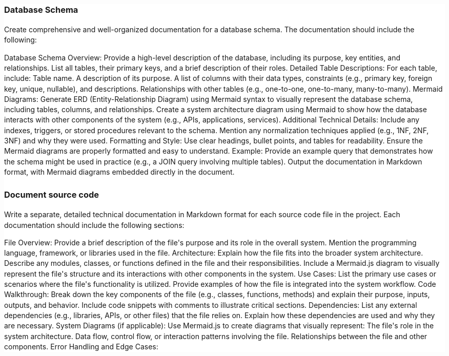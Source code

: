 

### Database Schema


Create comprehensive and well-organized documentation for a database schema. The documentation should include the following:

Database Schema Overview:
Provide a high-level description of the database, including its purpose, key entities, and relationships.
List all tables, their primary keys, and a brief description of their roles.
Detailed Table Descriptions:
For each table, include:
Table name.
A description of its purpose.
A list of columns with their data types, constraints (e.g., primary key, foreign key, unique, nullable), and descriptions.
Relationships with other tables (e.g., one-to-one, one-to-many, many-to-many).
Mermaid Diagrams:
Generate ERD (Entity-Relationship Diagram) using Mermaid syntax to visually represent the database schema, including tables, columns, and relationships.
Create a system architecture diagram using Mermaid to show how the database interacts with other components of the system (e.g., APIs, applications, services).
Additional Technical Details:
Include any indexes, triggers, or stored procedures relevant to the schema.
Mention any normalization techniques applied (e.g., 1NF, 2NF, 3NF) and why they were used.
Formatting and Style:
Use clear headings, bullet points, and tables for readability.
Ensure the Mermaid diagrams are properly formatted and easy to understand.
Example:
Provide an example query that demonstrates how the schema might be used in practice (e.g., a JOIN query involving multiple tables).
Output the documentation in Markdown format, with Mermaid diagrams embedded directly in the document.



### Document source code
Write a separate, detailed technical documentation in Markdown format for each source code file in the project. Each documentation should include the following sections:

File Overview:
Provide a brief description of the file's purpose and its role in the overall system.
Mention the programming language, framework, or libraries used in the file.
Architecture:
Explain how the file fits into the broader system architecture.
Describe any modules, classes, or functions defined in the file and their responsibilities.
Include a Mermaid.js diagram to visually represent the file's structure and its interactions with other components in the system.
Use Cases:
List the primary use cases or scenarios where the file's functionality is utilized.
Provide examples of how the file is integrated into the system workflow.
Code Walkthrough:
Break down the key components of the file (e.g., classes, functions, methods) and explain their purpose, inputs, outputs, and behavior.
Include code snippets with comments to illustrate critical sections.
Dependencies:
List any external dependencies (e.g., libraries, APIs, or other files) that the file relies on.
Explain how these dependencies are used and why they are necessary.
System Diagrams (if applicable):
Use Mermaid.js to create diagrams that visually represent:
The file's role in the system architecture.
Data flow, control flow, or interaction patterns involving the file.
Relationships between the file and other components.
Error Handling and Edge Cases: